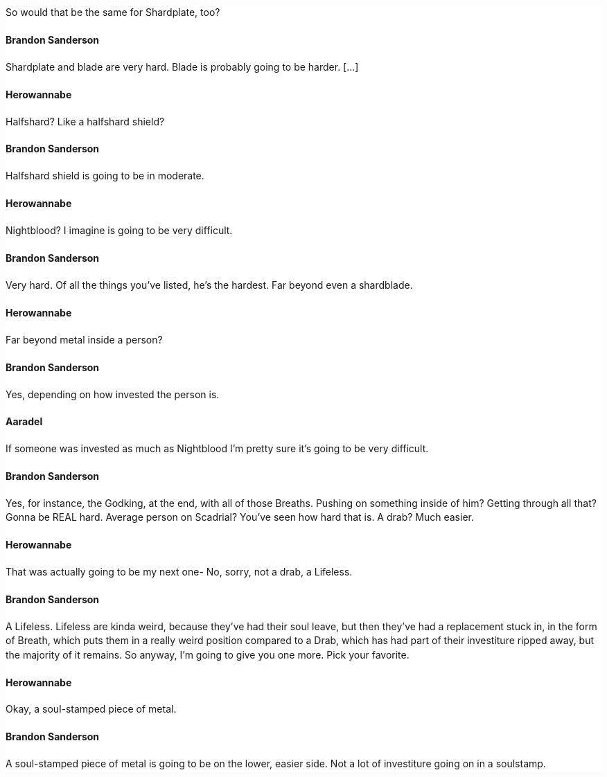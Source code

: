 So would that be the same for Shardplate, too?

#### Brandon Sanderson

Shardplate and blade are very hard. Blade is probably going to be harder. [...]

#### Herowannabe

Halfshard? Like a halfshard shield?

#### Brandon Sanderson

Halfshard shield is going to be in moderate.

#### Herowannabe

Nightblood? I imagine is going to be very difficult.

#### Brandon Sanderson

Very hard. Of all the things you’ve listed, he’s the hardest. Far beyond even a shardblade.

#### Herowannabe

Far beyond metal inside a person?

#### Brandon Sanderson

Yes, depending on how invested the person is.

#### Aaradel

If someone was invested as much as Nightblood I’m pretty sure it’s going to be very difficult.

#### Brandon Sanderson

Yes, for instance, the Godking, at the end, with all of those Breaths. Pushing on something inside of him? Getting through all that? Gonna be REAL hard. Average person on Scadrial? You’ve seen how hard that is. A drab? Much easier.

#### Herowannabe

That was actually going to be my next one- No, sorry, not a drab, a Lifeless.

#### Brandon Sanderson

A Lifeless. Lifeless are kinda weird, because they’ve had their soul leave, but then they’ve had a replacement stuck in, in the form of Breath, which puts them in a really weird position compared to a Drab, which has had part of their investiture ripped away, but the majority of it remains. So anyway, I’m going to give you one more. Pick your favorite.

#### Herowannabe

Okay, a soul-stamped piece of metal.

#### Brandon Sanderson

A soul-stamped piece of metal is going to be on the lower, easier side. Not a lot of investiture going on in a soulstamp.
